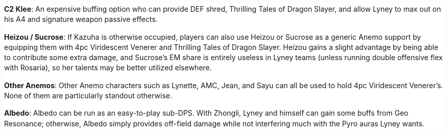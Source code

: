 **C2 Klee**: An expensive buffing option who can provide DEF shred, Thrilling Tales of Dragon Slayer, and allow Lyney to max out on his A4 and signature weapon passive effects.

**Heizou / Sucrose**: If Kazuha is otherwise occupied, players can also use Heizou or Sucrose as a generic Anemo support by equipping them with 4pc Viridescent Venerer and Thrilling Tales of Dragon Slayer. 
Heizou gains a slight advantage by being able to contribute some extra damage, and Sucrose’s EM share is entirely useless in Lyney teams (unless running double offensive flex with Rosaria), so her talents may be better utilized elsewhere.  

**Other Anemos**: Other Anemo characters such as Lynette, AMC, Jean, and Sayu can all be used to hold 4pc Viridescent Venerer’s. None of them are particularly standout otherwise.

**Albedo**: Albedo can be run as an easy-to-play sub-DPS. With Zhongli, Lyney and himself can gain some buffs from Geo Resonance; otherwise, Albedo simply provides off-field damage while not interfering much with the Pyro auras Lyney wants.